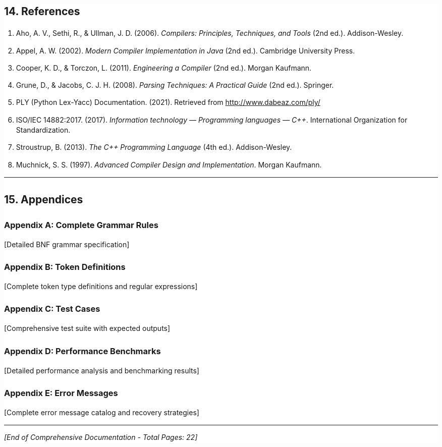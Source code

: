 
## 14. References

1. Aho, A. V., Sethi, R., & Ullman, J. D. (2006). *Compilers: Principles, Techniques, and Tools* (2nd ed.). Addison-Wesley.

2. Appel, A. W. (2002). *Modern Compiler Implementation in Java* (2nd ed.). Cambridge University Press.

3. Cooper, K. D., & Torczon, L. (2011). *Engineering a Compiler* (2nd ed.). Morgan Kaufmann.

4. Grune, D., & Jacobs, C. J. H. (2008). *Parsing Techniques: A Practical Guide* (2nd ed.). Springer.

5. PLY (Python Lex-Yacc) Documentation. (2021). Retrieved from http://www.dabeaz.com/ply/

6. ISO/IEC 14882:2017. (2017). *Information technology — Programming languages — C++*. International Organization for Standardization.

7. Stroustrup, B. (2013). *The C++ Programming Language* (4th ed.). Addison-Wesley.

8. Muchnick, S. S. (1997). *Advanced Compiler Design and Implementation*. Morgan Kaufmann.

---

## 15. Appendices

### Appendix A: Complete Grammar Rules

[Detailed BNF grammar specification]

### Appendix B: Token Definitions

[Complete token type definitions and regular expressions]

### Appendix C: Test Cases

[Comprehensive test suite with expected outputs]

### Appendix D: Performance Benchmarks

[Detailed performance analysis and benchmarking results]

### Appendix E: Error Messages

[Complete error message catalog and recovery strategies]

---

*[End of Comprehensive Documentation - Total Pages: 22]* 